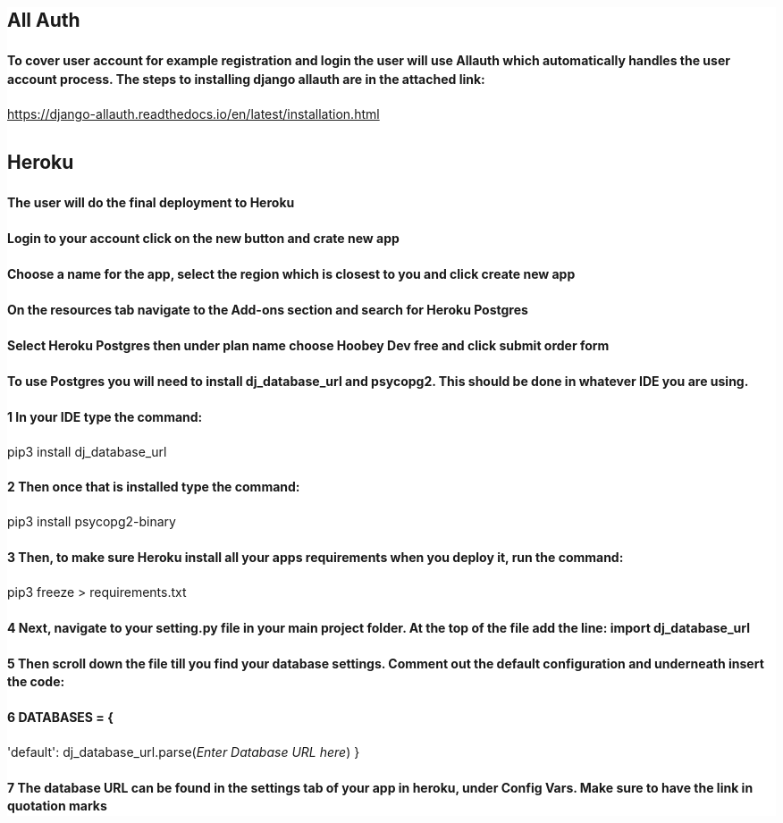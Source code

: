 ## All Auth 

#### To cover user account for example registration and login the user will use Allauth which automatically handles the user account process.   The steps to installing django allauth are in the attached link: 

https://django-allauth.readthedocs.io/en/latest/installation.html

## Heroku 

#### The user will do the final deployment to Heroku 
#### Login to your account click on the new button and crate new app
#### Choose a name for the app, select the region which is closest to you and click create new app
#### On the resources tab navigate to the Add-ons section and search for Heroku Postgres
#### Select Heroku Postgres then under plan name choose Hoobey Dev free and click submit order form 


#### To use Postgres you will need to install dj_database_url and psycopg2. This should be done in whatever IDE you are using.
#### 1	In your IDE type the command:
pip3 install dj_database_url

#### 2	Then once that is installed type the command:
pip3 install psycopg2-binary

#### 3	Then, to make sure Heroku install all your apps requirements when you deploy it, run the command:
pip3 freeze > requirements.txt

#### 4	Next, navigate to your setting.py file in your main project folder. At the top of the file add the line: import dj_database_url

#### 5	Then scroll down the file till you find your database settings. Comment out the default configuration and underneath insert the code:

#### 6	DATABASES = {
'default': dj_database_url.parse(*Enter Database URL here*)
}
#### 7 The database URL can be found in the settings tab of your app in heroku, under Config Vars. Make sure to have the link in quotation marks
